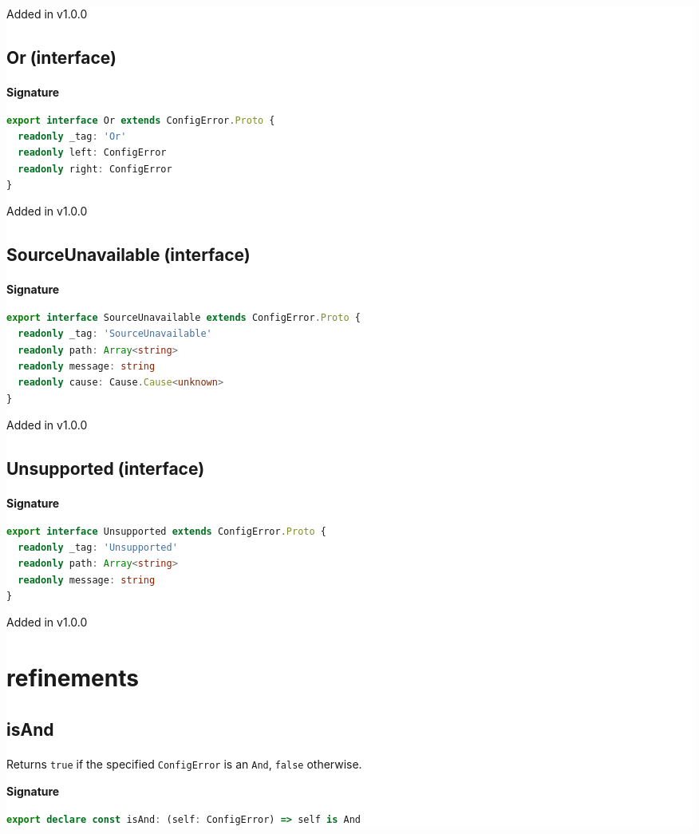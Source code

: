 Added in v1.0.0

## Or (interface)

**Signature**

```ts
export interface Or extends ConfigError.Proto {
  readonly _tag: 'Or'
  readonly left: ConfigError
  readonly right: ConfigError
}
```

Added in v1.0.0

## SourceUnavailable (interface)

**Signature**

```ts
export interface SourceUnavailable extends ConfigError.Proto {
  readonly _tag: 'SourceUnavailable'
  readonly path: Array<string>
  readonly message: string
  readonly cause: Cause.Cause<unknown>
}
```

Added in v1.0.0

## Unsupported (interface)

**Signature**

```ts
export interface Unsupported extends ConfigError.Proto {
  readonly _tag: 'Unsupported'
  readonly path: Array<string>
  readonly message: string
}
```

Added in v1.0.0

# refinements

## isAnd

Returns `true` if the specified `ConfigError` is an `And`, `false` otherwise.

**Signature**

```ts
export declare const isAnd: (self: ConfigError) => self is And
```
